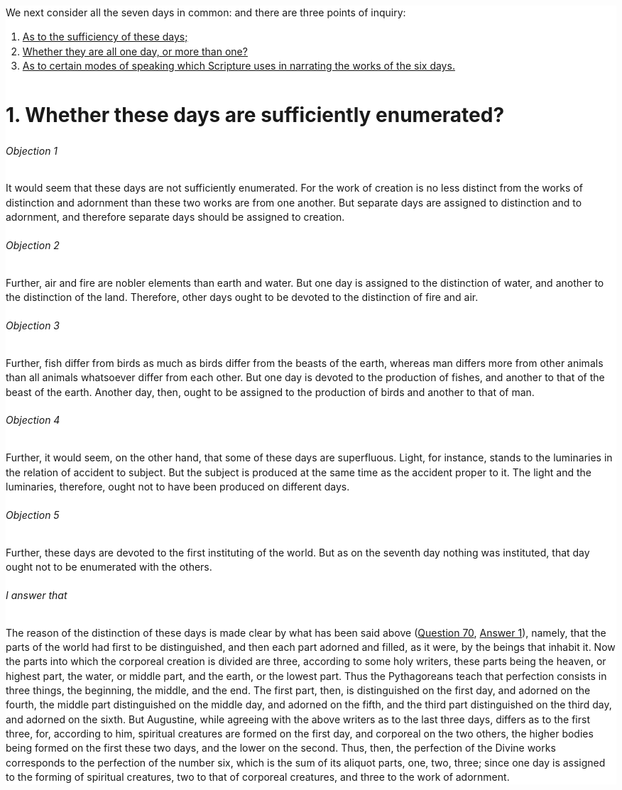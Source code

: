 We next consider all the seven days in common: and there are three points of inquiry:  

1. [ As to the sufficiency of these days;](#1.%20Whether%20these%20days%20are%20sufficiently%20enumerated?)
2. [ Whether they are all one day, or more than one?](#2.%20Whether%20all%20these%20days%20are%20one%20day?)
3. [ As to certain modes of speaking which Scripture uses in narrating the works of the six days.  ](#3.%20Whether%20Scripture%20uses%20suitable%20words%20to%20express%20the%20work%20of%20the%20six%20days?)



# 1. Whether these days are sufficiently enumerated? 

###### Objection 1
It would seem that these days are not sufficiently enumerated. For the work of creation is no less distinct from the works of distinction and adornment than these two works are from one another. But separate days are assigned to distinction and to adornment, and therefore separate days should be assigned to creation.  

###### Objection 2
Further, air and fire are nobler elements than earth and water. But one day is assigned to the distinction of water, and another to the distinction of the land. Therefore, other days ought to be devoted to the distinction of fire and air.  

###### Objection 3
Further, fish differ from birds as much as birds differ from the beasts of the earth, whereas man differs more from other animals than all animals whatsoever differ from each other. But one day is devoted to the production of fishes, and another to that of the beast of the earth. Another day, then, ought to be assigned to the production of birds and another to that of man.  

###### Objection 4
Further, it would seem, on the other hand, that some of these days are superfluous. Light, for instance, stands to the luminaries in the relation of accident to subject. But the subject is produced at the same time as the accident proper to it. The light and the luminaries, therefore, ought not to have been produced on different days.  

###### Objection 5
Further, these days are devoted to the first instituting of the world. But as on the seventh day nothing was instituted, that day ought not to be enumerated with the others.  

###### I answer that
The reason of the distinction of these days is made clear by what has been said above ([Question 70](70.%20Work%20of%20Adornment,%20as%20Regards%20the%20Fourth%20Day.md), [Answer 1](70.%20Work%20of%20Adornment,%20as%20Regards%20the%20Fourth%20Day.md#1.%20Whether%20the%20lights%20ought%20to%20have%20been%20produced%20on%20the%20fourth%20day?%20)), namely, that the parts of the world had first to be distinguished, and then each part adorned and filled, as it were, by the beings that inhabit it. Now the parts into which the corporeal creation is divided are three, according to some holy writers, these parts being the heaven, or highest part, the water, or middle part, and the earth, or the lowest part. Thus the Pythagoreans teach that perfection consists in three things, the beginning, the middle, and the end. The first part, then, is distinguished on the first day, and adorned on the fourth, the middle part distinguished on the middle day, and adorned on the fifth, and the third part distinguished on the third day, and adorned on the sixth. But Augustine, while agreeing with the above writers as to the last three days, differs as to the first three, for, according to him, spiritual creatures are formed on the first day, and corporeal on the two others, the higher bodies being formed on the first these two days, and the lower on the second. Thus, then, the perfection of the Divine works corresponds to the perfection of the number six, which is the sum of its aliquot parts, one, two, three; since one day is assigned to the forming of spiritual creatures, two to that of corporeal creatures, and three to the work of adornment.  
